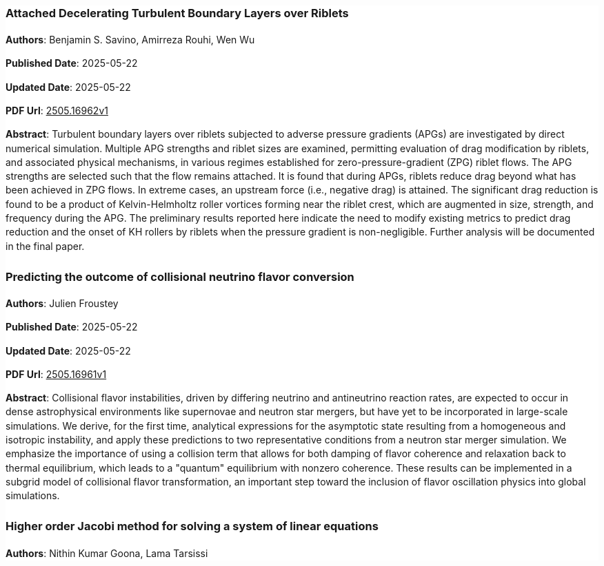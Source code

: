 
### Attached Decelerating Turbulent Boundary Layers over Riblets
**Authors**: Benjamin S. Savino, Amirreza Rouhi, Wen Wu

**Published Date**: 2025-05-22

**Updated Date**: 2025-05-22

**PDF Url**: [2505.16962v1](http://arxiv.org/pdf/2505.16962v1)

**Abstract**: Turbulent boundary layers over riblets subjected to adverse pressure
gradients (APGs) are investigated by direct numerical simulation. Multiple APG
strengths and riblet sizes are examined, permitting evaluation of drag
modification by riblets, and associated physical mechanisms, in various regimes
established for zero-pressure-gradient (ZPG) riblet flows. The APG strengths
are selected such that the flow remains attached. It is found that during APGs,
riblets reduce drag beyond what has been achieved in ZPG flows. In extreme
cases, an upstream force (i.e., negative drag) is attained. The significant
drag reduction is found to be a product of Kelvin-Helmholtz roller vortices
forming near the riblet crest, which are augmented in size, strength, and
frequency during the APG. The preliminary results reported here indicate the
need to modify existing metrics to predict drag reduction and the onset of KH
rollers by riblets when the pressure gradient is non-negligible. Further
analysis will be documented in the final paper.


### Predicting the outcome of collisional neutrino flavor conversion
**Authors**: Julien Froustey

**Published Date**: 2025-05-22

**Updated Date**: 2025-05-22

**PDF Url**: [2505.16961v1](http://arxiv.org/pdf/2505.16961v1)

**Abstract**: Collisional flavor instabilities, driven by differing neutrino and
antineutrino reaction rates, are expected to occur in dense astrophysical
environments like supernovae and neutron star mergers, but have yet to be
incorporated in large-scale simulations. We derive, for the first time,
analytical expressions for the asymptotic state resulting from a homogeneous
and isotropic instability, and apply these predictions to two representative
conditions from a neutron star merger simulation. We emphasize the importance
of using a collision term that allows for both damping of flavor coherence and
relaxation back to thermal equilibrium, which leads to a "quantum" equilibrium
with nonzero coherence. These results can be implemented in a subgrid model of
collisional flavor transformation, an important step toward the inclusion of
flavor oscillation physics into global simulations.


### Higher order Jacobi method for solving a system of linear equations
**Authors**: Nithin Kumar Goona, Lama Tarsissi
